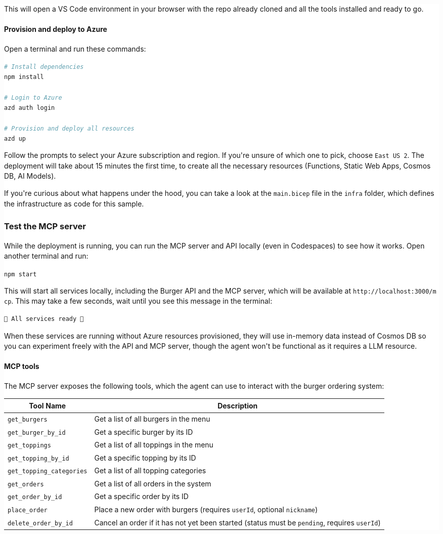 This will open a VS Code environment in your browser with the repo already cloned and all the tools installed and ready to go.

#### Provision and deploy to Azure

Open a terminal and run these commands:

```sh
# Install dependencies
npm install

# Login to Azure
azd auth login

# Provision and deploy all resources
azd up
```

Follow the prompts to select your Azure subscription and region. If you're unsure of which one to pick, choose `East US 2`.
The deployment will take about 15 minutes the first time, to create all the necessary resources (Functions, Static Web Apps, Cosmos DB, AI Models).

If you're curious about what happens under the hood, you can take a look at the `main.bicep` file in the `infra` folder, which defines the infrastructure as code for this sample.

### Test the MCP server

While the deployment is running, you can run the MCP server and API locally (even in Codespaces) to see how it works. Open another terminal and run:

```sh
npm start
```

This will start all services locally, including the Burger API and the MCP server, which will be available at `http://localhost:3000/mcp`. This may take a few seconds, wait until you see this message in the terminal:

```
🚀 All services ready 🚀
```

When these services are running without Azure resources provisioned, they will use in-memory data instead of Cosmos DB so you can experiment freely with the API and MCP server, though the agent won't be functional as it requires a LLM resource.

#### MCP tools

The MCP server exposes the following tools, which the agent can use to interact with the burger ordering system:

| Tool Name                | Description                                                                                  |
| ------------------------ | -------------------------------------------------------------------------------------------- |
| `get_burgers`            | Get a list of all burgers in the menu                                                        |
| `get_burger_by_id`       | Get a specific burger by its ID                                                              |
| `get_toppings`           | Get a list of all toppings in the menu                                                       |
| `get_topping_by_id`      | Get a specific topping by its ID                                                             |
| `get_topping_categories` | Get a list of all topping categories                                                         |
| `get_orders`             | Get a list of all orders in the system                                                       |
| `get_order_by_id`        | Get a specific order by its ID                                                               |
| `place_order`            | Place a new order with burgers (requires `userId`, optional `nickname`)                      |
| `delete_order_by_id`     | Cancel an order if it has not yet been started (status must be `pending`, requires `userId`) |
